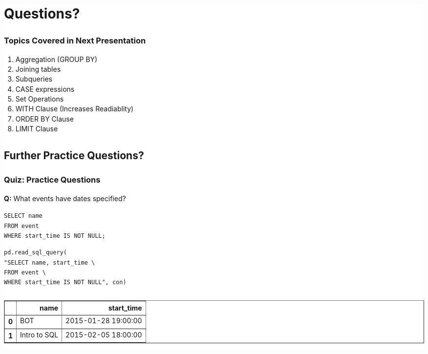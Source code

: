   </tbody>
</table>
</div>



# Questions?
### Topics Covered in Next Presentation
1. Aggregation (GROUP BY)
2. Joining tables
3. Subqueries
4. CASE expressions
5. Set Operations
6. WITH Clause (Increases Readiablity)
7. ORDER BY Clause
8. LIMIT Clause

## Further Practice Questions?

### Quiz: Practice Questions

__Q:__ What events have dates specified?

```
SELECT name
FROM event
WHERE start_time IS NOT NULL;
```


    pd.read_sql_query(
    "SELECT name, start_time \
    FROM event \
    WHERE start_time IS NOT NULL", con)




<div style="max-height:1000px;max-width:1500px;overflow:auto;">
<table border="1" class="dataframe">
  <thead>
    <tr style="text-align: right;">
      <th></th>
      <th>name</th>
      <th>start_time</th>
    </tr>
  </thead>
  <tbody>
    <tr>
      <th>0</th>
      <td>          BOT</td>
      <td> 2015-01-28 19:00:00</td>
    </tr>
    <tr>
      <th>1</th>
      <td> Intro to SQL</td>
      <td> 2015-02-05 18:00:00</td>
    </tr>
  </tbody>
</table>
</div>
